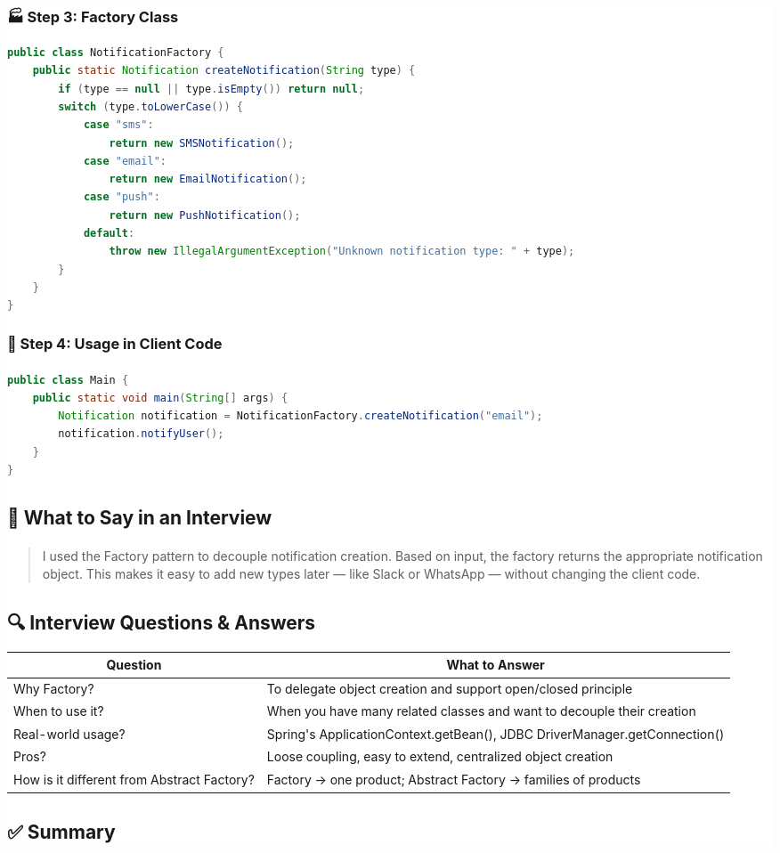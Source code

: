 ### 🏭 Step 3: Factory Class
```java
public class NotificationFactory {
    public static Notification createNotification(String type) {
        if (type == null || type.isEmpty()) return null;
        switch (type.toLowerCase()) {
            case "sms":
                return new SMSNotification();
            case "email":
                return new EmailNotification();
            case "push":
                return new PushNotification();
            default:
                throw new IllegalArgumentException("Unknown notification type: " + type);
        }
    }
}
```

### 🚀 Step 4: Usage in Client Code
```java
public class Main {
    public static void main(String[] args) {
        Notification notification = NotificationFactory.createNotification("email");
        notification.notifyUser();
    }
}
```

## 🎤 What to Say in an Interview
> I used the Factory pattern to decouple notification creation. Based on input, the factory returns the appropriate notification object. This makes it easy to add new types later — like Slack or WhatsApp — without changing the client code.

## 🔍 Interview Questions & Answers

| Question | What to Answer |
|----------|----------------|
| Why Factory? | To delegate object creation and support open/closed principle |
| When to use it? | When you have many related classes and want to decouple their creation |
| Real-world usage? | Spring's ApplicationContext.getBean(), JDBC DriverManager.getConnection() |
| Pros? | Loose coupling, easy to extend, centralized object creation |
| How is it different from Abstract Factory? | Factory → one product; Abstract Factory → families of products |

## ✅ Summary
